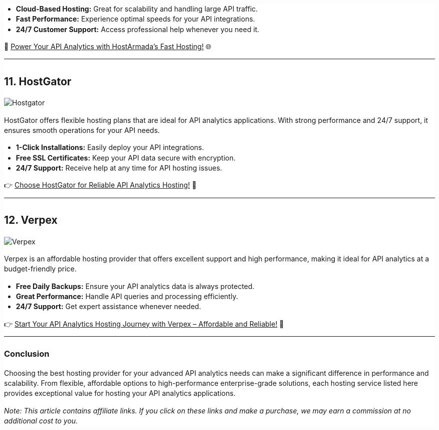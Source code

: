 - **Cloud-Based Hosting:** Great for scalability and handling large API traffic.
- **Fast Performance:** Experience optimal speeds for your API integrations.
- **24/7 Customer Support:** Access professional help whenever you need it.

🚀 [Power Your API Analytics with HostArmada’s Fast Hosting!](https://snipitx.com/hostarmada-jy) 🌐

---

## 11. HostGator

![Hostgator](https://i.imgur.com/BcVkH57.jpeg "Hostgator Hosting")

HostGator offers flexible hosting plans that are ideal for API analytics applications. With strong performance and 24/7 support, it ensures smooth operations for your API needs.

- **1-Click Installations:** Easily deploy your API integrations.
- **Free SSL Certificates:** Keep your API data secure with encryption.
- **24/7 Support:** Receive help at any time for API hosting issues.

👉 [Choose HostGator for Reliable API Analytics Hosting!](https://snipitx.com/hostgator-jy) 💼

---

## 12. Verpex

![Verpex](https://i.imgur.com/6x5LhiS.jpeg "Verpex Hosting")

Verpex is an affordable hosting provider that offers excellent support and high performance, making it ideal for API analytics at a budget-friendly price.

- **Free Daily Backups:** Ensure your API analytics data is always protected.
- **Great Performance:** Handle API queries and processing efficiently.
- **24/7 Support:** Get expert assistance whenever needed.

👉 [Start Your API Analytics Hosting Journey with Verpex – Affordable and Reliable!](https://snipitx.com/verpex-jy) 🚀

---

### Conclusion

Choosing the best hosting provider for your advanced API analytics needs can make a significant difference in performance and scalability. From flexible, affordable options to high-performance enterprise-grade solutions, each hosting service listed here provides exceptional value for hosting your API analytics applications.

*Note: This article contains affiliate links. If you click on these links and make a purchase, we may earn a commission at no additional cost to you.*
